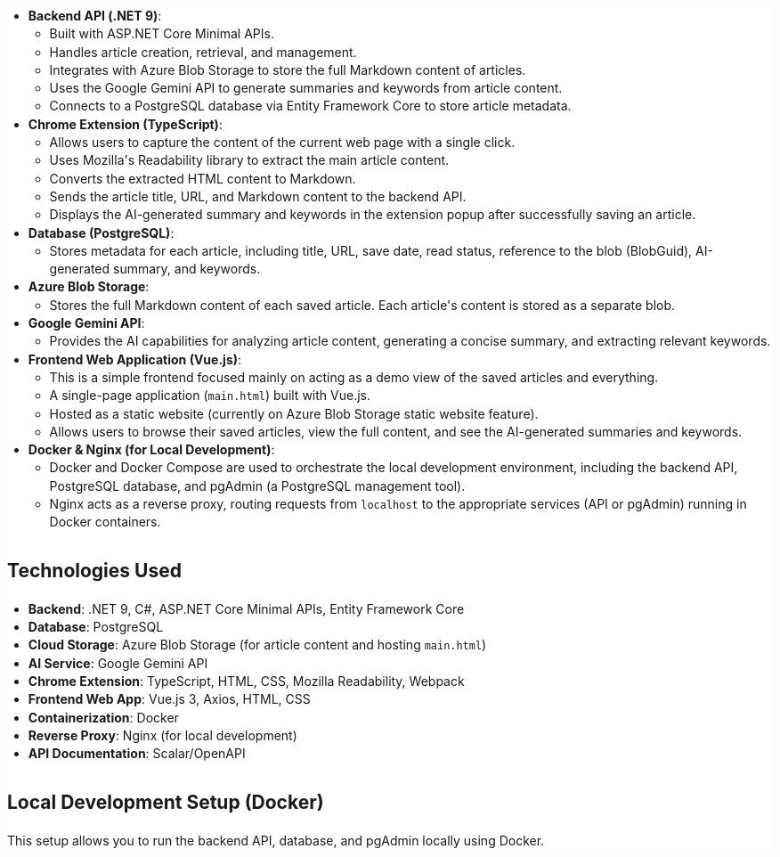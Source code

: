 *   **Backend API (.NET 9)**:
    *   Built with ASP.NET Core Minimal APIs.
    *   Handles article creation, retrieval, and management.
    *   Integrates with Azure Blob Storage to store the full Markdown content of articles.
    *   Uses the Google Gemini API to generate summaries and keywords from article content.
    *   Connects to a PostgreSQL database via Entity Framework Core to store article metadata.
*   **Chrome Extension (TypeScript)**:
    *   Allows users to capture the content of the current web page with a single click.
    *   Uses Mozilla's Readability library to extract the main article content.
    *   Converts the extracted HTML content to Markdown.
    *   Sends the article title, URL, and Markdown content to the backend API.
    *   Displays the AI-generated summary and keywords in the extension popup after successfully saving an article.
*   **Database (PostgreSQL)**:
    *   Stores metadata for each article, including title, URL, save date, read status, reference to the blob (BlobGuid), AI-generated summary, and keywords.
*   **Azure Blob Storage**:
    *   Stores the full Markdown content of each saved article. Each article's content is stored as a separate blob.
*   **Google Gemini API**:
    *   Provides the AI capabilities for analyzing article content, generating a concise summary, and extracting relevant keywords.
*   **Frontend Web Application (Vue.js)**:
    *   This is a simple frontend focused mainly on acting as a demo view of the saved articles and everything.
    *   A single-page application (`main.html`) built with Vue.js.
    *   Hosted as a static website (currently on Azure Blob Storage static website feature).
    *   Allows users to browse their saved articles, view the full content, and see the AI-generated summaries and keywords.
*   **Docker & Nginx (for Local Development)**:
    *   Docker and Docker Compose are used to orchestrate the local development environment, including the backend API, PostgreSQL database, and pgAdmin (a PostgreSQL management tool).
    *   Nginx acts as a reverse proxy, routing requests from `localhost` to the appropriate services (API or pgAdmin) running in Docker containers.

## Technologies Used

*   **Backend**: .NET 9, C#, ASP.NET Core Minimal APIs, Entity Framework Core
*   **Database**: PostgreSQL
*   **Cloud Storage**: Azure Blob Storage (for article content and hosting `main.html`)
*   **AI Service**: Google Gemini API
*   **Chrome Extension**: TypeScript, HTML, CSS, Mozilla Readability, Webpack
*   **Frontend Web App**: Vue.js 3, Axios, HTML, CSS
*   **Containerization**: Docker
*   **Reverse Proxy**: Nginx (for local development)
*   **API Documentation**: Scalar/OpenAPI

## Local Development Setup (Docker)

This setup allows you to run the backend API, database, and pgAdmin locally using Docker.
